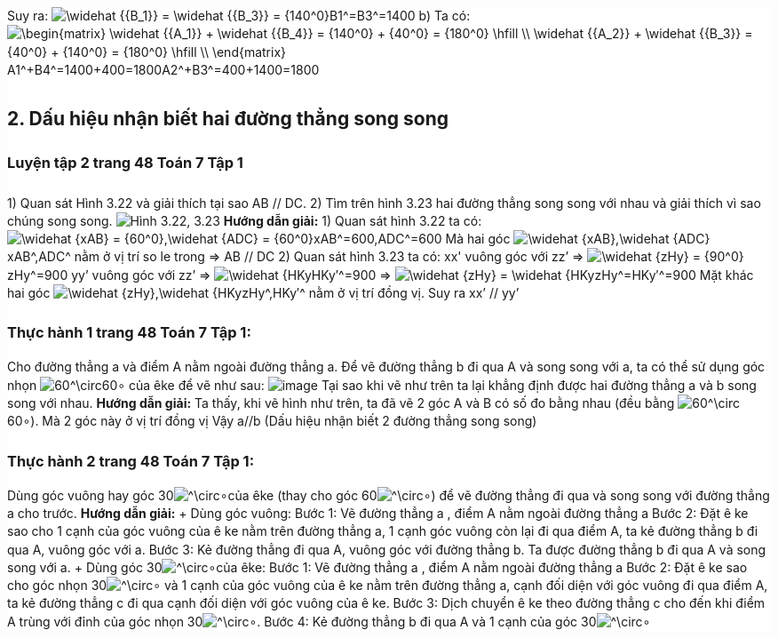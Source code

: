 Suy ra: ![\\widehat {{B_1}} = \\widehat {{B_3}} = {140^0}](https://i.vdoc.vn/data/image/blank.png)B1^=B3^=1400
b\) Ta có:
![\\begin{matrix}
  \\widehat {{A_1}} + \\widehat {{B_4}} = {140^0} + {40^0} = {180^0} \\hfill \\\\
  \\widehat {{A_2}} + \\widehat {{B_3}} = {40^0} + {140^0} = {180^0} \\hfill \\\\ 
\\end{matrix}](https://i.vdoc.vn/data/image/blank.png)A1^+B4^=1400+400=1800A2^+B3^=400+1400=1800
## **2\. Dấu hiệu nhận biết hai đường thẳng song song**
### Luyện tập 2 trang 48 Toán 7 Tập 1
### 
1\) Quan sát Hình 3.22 và giải thích tại sao AB // DC.
2\) Tìm trên hình 3.23 hai đường thẳng song song với nhau và giải thích vì sao chúng song song.
![Hình 3.22, 3.23](https://i.vdoc.vn/data/image/2023/09/20/Toan-7-bai-9-6.jpg)
**Hướng dẫn giải:**
1\) Quan sát hình 3.22 ta có:
![\\widehat {xAB} = {60^0},\\widehat {ADC} = {60^0}](https://i.vdoc.vn/data/image/blank.png)xAB^=600,ADC^=600
Mà hai góc ![\\widehat {xAB},\\widehat {ADC}](https://i.vdoc.vn/data/image/blank.png)xAB^,ADC^ nằm ở vị trí so le trong
=> AB // DC
2\) Quan sát hình 3.23 ta có:
xx' vuông góc với zz’ => ![\\widehat {zHy} = {90^0}](https://i.vdoc.vn/data/image/blank.png)zHy^=900
yy’ vuông góc với zz’ => ![\\widehat {HKy](https://i.vdoc.vn/data/image/blank.png)HKy′^=900
=> ![\\widehat {zHy} = \\widehat {HKy](https://i.vdoc.vn/data/image/blank.png)zHy^=HKy′^=900
Mặt khác hai góc ![\\widehat {zHy},\\widehat {HKy](https://i.vdoc.vn/data/image/blank.png)zHy^,HKy′^ nằm ở vị trí đồng vị.
Suy ra xx’ // yy’
### **Thực hành 1 trang 48 Toán 7 Tập 1:**
Cho đường thẳng a và điểm A nằm ngoài đường thẳng a. Để vẽ đường thẳng b đi qua A và song song với a, ta có thể sử dụng góc nhọn ![60^\\circ](https://i.vdoc.vn/data/image/blank.png)60∘ của êke để vẽ như sau:
![image](https://i.vdoc.vn/data/image/2023/09/20/annotation-2022-09-19-151543.jpg)
Tại sao khi vẽ như trên ta lại khẳng định được hai đường thẳng a và b song song với nhau.
**Hướng dẫn giải:**
Ta thấy, khi vẽ hình như trên, ta đã vẽ 2 góc A và B có số đo bằng nhau \(đều bằng ![60^\\circ](https://i.vdoc.vn/data/image/blank.png)60∘\).
Mà 2 góc này ở vị trí đồng vị
Vậy a//b \(Dấu hiệu nhận biết 2 đường thẳng song song\)
### **Thực hành 2 trang 48 Toán 7 Tập 1:**
Dùng góc vuông hay góc 30![^\\circ](https://i.vdoc.vn/data/image/blank.png)∘của êke \(thay cho góc 60![^\\circ](https://i.vdoc.vn/data/image/blank.png)∘\) để vẽ đường thẳng đi qua và song song với đường thẳng a cho trước.
**Hướng dẫn giải:**
\+ Dùng góc vuông:
Bước 1: Vẽ đường thẳng a , điểm A nằm ngoài đường thẳng a
Bước 2: Đặt ê ke sao cho 1 cạnh của góc vuông của ê ke nằm trên đường thẳng a, 1 cạnh góc vuông còn lại đi qua điểm A, ta kẻ đường thẳng b đi qua A, vuông góc với a.
Bước 3: Kẻ đường thẳng đi qua A, vuông góc với đường thẳng b.
Ta được đường thẳng b đi qua A và song song với a.
\+ Dùng góc 30![^\\circ](https://i.vdoc.vn/data/image/blank.png)∘của êke:
Bước 1: Vẽ đường thẳng a , điểm A nằm ngoài đường thẳng a
Bước 2: Đặt ê ke sao cho góc nhọn 30![^\\circ](https://i.vdoc.vn/data/image/blank.png)∘ và 1 cạnh của góc vuông của ê ke nằm trên đường thẳng a, cạnh đối diện với góc vuông đi qua điểm A, ta kẻ đường thẳng c đi qua cạnh đối diện với góc vuông của ê ke.
Bước 3: Dịch chuyển ê ke theo đường thẳng c cho đến khi điểm A trùng với đỉnh của góc nhọn 30![^\\circ](https://i.vdoc.vn/data/image/blank.png)∘.
Bước 4: Kẻ đường thẳng b đi qua A và 1 cạnh của góc 30![^\\circ](https://i.vdoc.vn/data/image/blank.png)∘